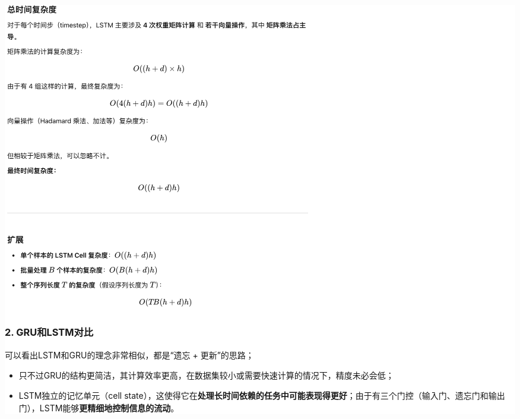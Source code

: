  <img src="./assets/image-20250321215101994.png" alt="image-20250321215101994" style="zoom:50%;" />

### 2. GRU和LSTM对比

可以看出LSTM和GRU的理念非常相似，都是“遗忘 + 更新”的思路；

- 只不过GRU的结构更简洁，其计算效率更高，在数据集较小或需要快速计算的情况下，精度未必会低；

- LSTM独立的记忆单元（cell state），这使得它在**处理长时间依赖的任务中可能表现得更好**；由于有三个门控（输入门、遗忘门和输出门），LSTM能够**更精细地控制信息的流动**。
